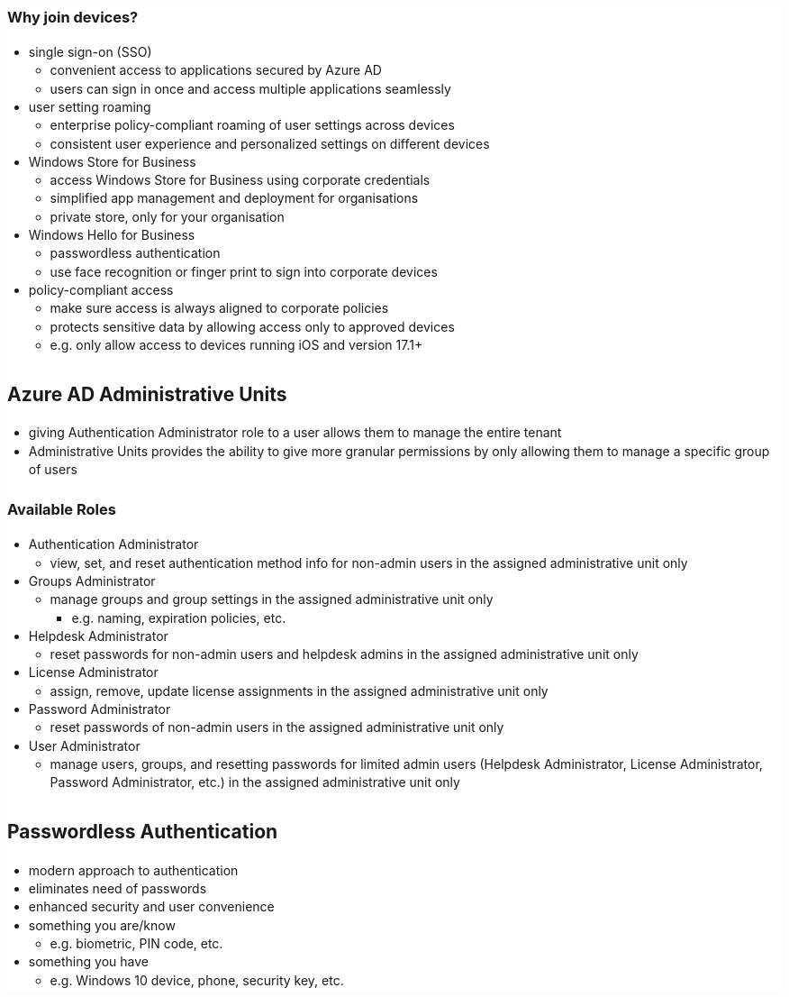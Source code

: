 ### Why join devices?

- single sign-on (SSO)
    - convenient access to applications secured by Azure AD
    - users can sign in once and access multiple applications seamlessly
- user setting roaming
    - enterprise policy-compliant roaming of user settings across devices
    - consistent user experience and personalized settings on different devices
- Windows Store for Business
    - access Windows Store for Business using corporate credentials
    - simplified app management and deployment for organisations
    - private store, only for your organisation
- Windows Hello for Business
    - passwordless authentication
    - use face recognition or finger print to sign into corporate devices
- policy-compliant access
    - make sure access is always aligned to corporate policies
    - protects sensitive data by allowing access only to approved devices
    - e.g. only allow access to devices running iOS and version 17.1+

## Azure AD Administrative Units

- giving Authentication Administrator role to a user allows them to manage the entire tenant
- Administrative Units provides the ability to give more granular permissions by only allowing them to manage a specific group of users

### Available Roles

- Authentication Administrator
    - view, set, and reset authentication method info for non-admin users in the assigned administrative unit only
- Groups Administrator
    - manage groups and group settings in the assigned administrative unit only
        - e.g. naming, expiration policies, etc.
- Helpdesk Administrator
    - reset passwords for non-admin users and helpdesk admins in the assigned administrative unit only
- License Administrator
    - assign, remove, update license assignments in the assigned administrative unit only
- Password Administrator
    - reset passwords of non-admin users in the assigned administrative unit only
- User Administrator
    - manage users, groups, and resetting passwords for limited admin users (Helpdesk Administrator, License Administrator, Password Administrator, etc.) in the assigned administrative unit only

## Passwordless Authentication

- modern approach to authentication
- eliminates need of passwords
- enhanced security and user convenience
- something you are/know
    - e.g. biometric, PIN code, etc.
- something you have
    - e.g. Windows 10 device, phone, security key, etc.
